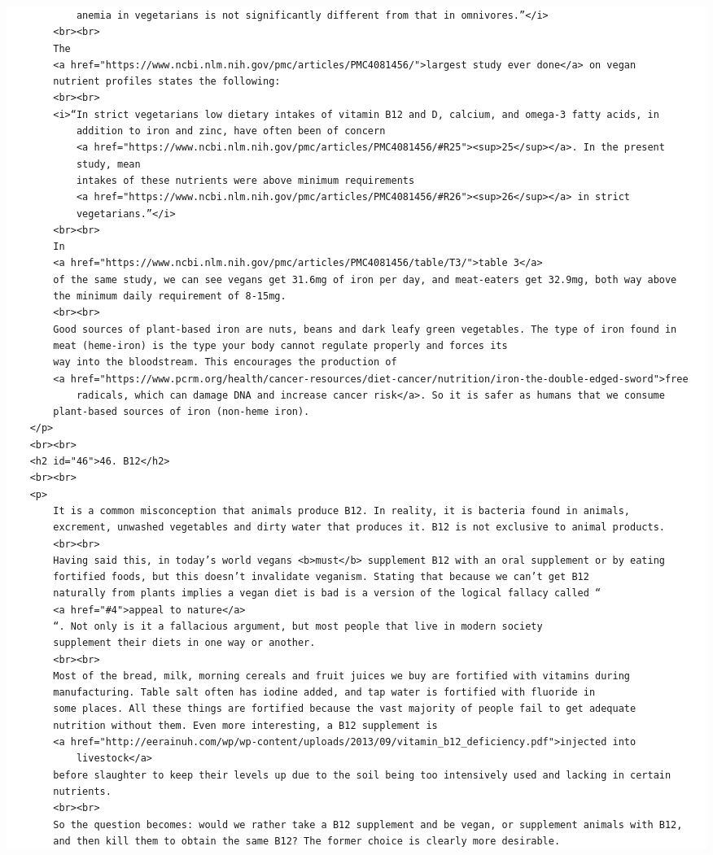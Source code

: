                 anemia in vegetarians is not significantly different from that in omnivores.”</i>
            <br><br>
            The
            <a href="https://www.ncbi.nlm.nih.gov/pmc/articles/PMC4081456/">largest study ever done</a> on vegan
            nutrient profiles states the following:
            <br><br>
            <i>“In strict vegetarians low dietary intakes of vitamin B12 and D, calcium, and omega-3 fatty acids, in
                addition to iron and zinc, have often been of concern
                <a href="https://www.ncbi.nlm.nih.gov/pmc/articles/PMC4081456/#R25"><sup>25</sup></a>. In the present
                study, mean
                intakes of these nutrients were above minimum requirements
                <a href="https://www.ncbi.nlm.nih.gov/pmc/articles/PMC4081456/#R26"><sup>26</sup></a> in strict
                vegetarians.”</i>
            <br><br>
            In
            <a href="https://www.ncbi.nlm.nih.gov/pmc/articles/PMC4081456/table/T3/">table 3</a>
            of the same study, we can see vegans get 31.6mg of iron per day, and meat-eaters get 32.9mg, both way above
            the minimum daily requirement of 8-15mg.
            <br><br>
            Good sources of plant-based iron are nuts, beans and dark leafy green vegetables. The type of iron found in
            meat (heme-iron) is the type your body cannot regulate properly and forces its
            way into the bloodstream. This encourages the production of
            <a href="https://www.pcrm.org/health/cancer-resources/diet-cancer/nutrition/iron-the-double-edged-sword">free
                radicals, which can damage DNA and increase cancer risk</a>. So it is safer as humans that we consume
            plant-based sources of iron (non-heme iron).
        </p>
        <br><br>
        <h2 id="46">46. B12</h2>
        <br><br>
        <p>
            It is a common misconception that animals produce B12. In reality, it is bacteria found in animals,
            excrement, unwashed vegetables and dirty water that produces it. B12 is not exclusive to animal products.
            <br><br>
            Having said this, in today’s world vegans <b>must</b> supplement B12 with an oral supplement or by eating
            fortified foods, but this doesn’t invalidate veganism. Stating that because we can’t get B12
            naturally from plants implies a vegan diet is bad is a version of the logical fallacy called “
            <a href="#4">appeal to nature</a>
            “. Not only is it a fallacious argument, but most people that live in modern society
            supplement their diets in one way or another.
            <br><br>
            Most of the bread, milk, morning cereals and fruit juices we buy are fortified with vitamins during
            manufacturing. Table salt often has iodine added, and tap water is fortified with fluoride in
            some places. All these things are fortified because the vast majority of people fail to get adequate
            nutrition without them. Even more interesting, a B12 supplement is
            <a href="http://eerainuh.com/wp/wp-content/uploads/2013/09/vitamin_b12_deficiency.pdf">injected into
                livestock</a>
            before slaughter to keep their levels up due to the soil being too intensively used and lacking in certain
            nutrients.
            <br><br>
            So the question becomes: would we rather take a B12 supplement and be vegan, or supplement animals with B12,
            and then kill them to obtain the same B12? The former choice is clearly more desirable.